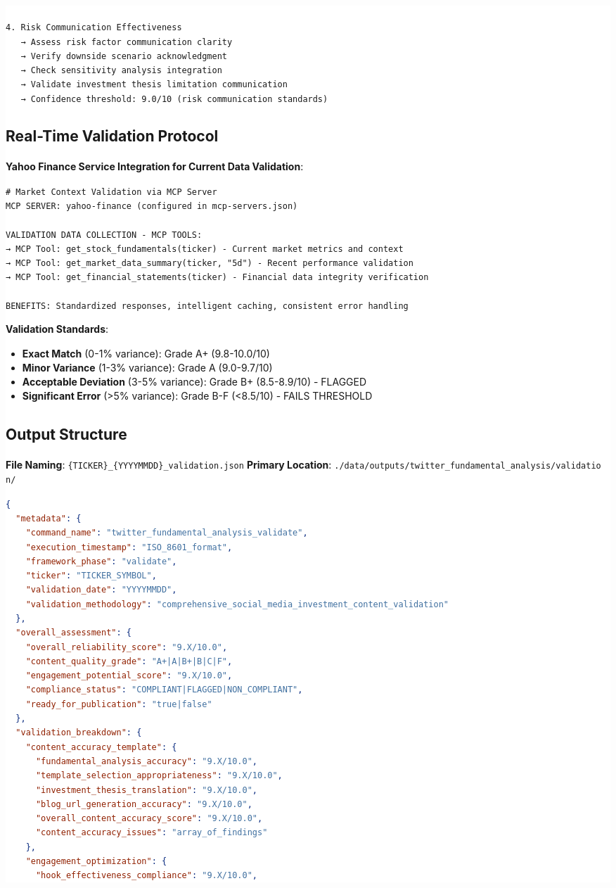 ```

4. Risk Communication Effectiveness
   → Assess risk factor communication clarity
   → Verify downside scenario acknowledgment
   → Check sensitivity analysis integration
   → Validate investment thesis limitation communication
   → Confidence threshold: 9.0/10 (risk communication standards)
```

## Real-Time Validation Protocol

**Yahoo Finance Service Integration for Current Data Validation**:

```
# Market Context Validation via MCP Server
MCP SERVER: yahoo-finance (configured in mcp-servers.json)

VALIDATION DATA COLLECTION - MCP TOOLS:
→ MCP Tool: get_stock_fundamentals(ticker) - Current market metrics and context
→ MCP Tool: get_market_data_summary(ticker, "5d") - Recent performance validation
→ MCP Tool: get_financial_statements(ticker) - Financial data integrity verification

BENEFITS: Standardized responses, intelligent caching, consistent error handling
```

**Validation Standards**:
- **Exact Match** (0-1% variance): Grade A+ (9.8-10.0/10)
- **Minor Variance** (1-3% variance): Grade A (9.0-9.7/10)
- **Acceptable Deviation** (3-5% variance): Grade B+ (8.5-8.9/10) - FLAGGED
- **Significant Error** (>5% variance): Grade B-F (<8.5/10) - FAILS THRESHOLD

## Output Structure

**File Naming**: `{TICKER}_{YYYYMMDD}_validation.json`
**Primary Location**: `./data/outputs/twitter_fundamental_analysis/validation/`

```json
{
  "metadata": {
    "command_name": "twitter_fundamental_analysis_validate",
    "execution_timestamp": "ISO_8601_format",
    "framework_phase": "validate",
    "ticker": "TICKER_SYMBOL",
    "validation_date": "YYYYMMDD",
    "validation_methodology": "comprehensive_social_media_investment_content_validation"
  },
  "overall_assessment": {
    "overall_reliability_score": "9.X/10.0",
    "content_quality_grade": "A+|A|B+|B|C|F",
    "engagement_potential_score": "9.X/10.0",
    "compliance_status": "COMPLIANT|FLAGGED|NON_COMPLIANT",
    "ready_for_publication": "true|false"
  },
  "validation_breakdown": {
    "content_accuracy_template": {
      "fundamental_analysis_accuracy": "9.X/10.0",
      "template_selection_appropriateness": "9.X/10.0",
      "investment_thesis_translation": "9.X/10.0",
      "blog_url_generation_accuracy": "9.X/10.0",
      "overall_content_accuracy_score": "9.X/10.0",
      "content_accuracy_issues": "array_of_findings"
    },
    "engagement_optimization": {
      "hook_effectiveness_compliance": "9.X/10.0",
```
